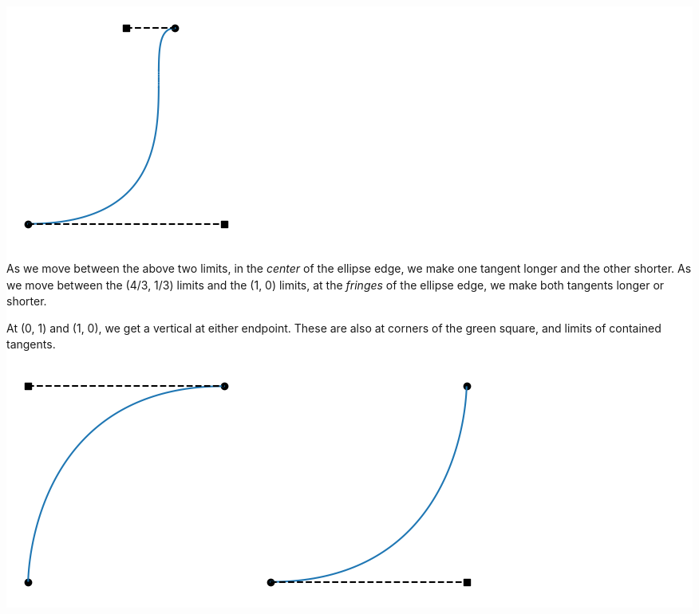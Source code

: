 ![](./images/fourThirdOneThird.png)

As we move between the above two limits, in the _center_ of the ellipse edge, we
make one tangent longer and the other shorter. As we move between the (4/3,
1/3) limits and the (1, 0) limits, at the _fringes_ of the ellipse edge, we make
both tangents longer or shorter.

At (0, 1) and (1, 0), we get a vertical at either endpoint. These are also at
corners of the green square, and limits of contained tangents.

![](./images/startVert.png)
![](./images/endVert.png)
